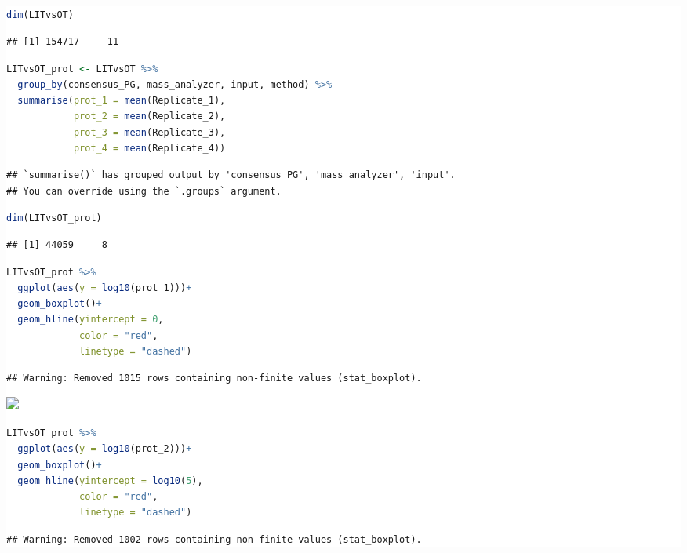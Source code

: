 ``` r
dim(LITvsOT)
```

    ## [1] 154717     11

``` r
LITvsOT_prot <- LITvsOT %>%
  group_by(consensus_PG, mass_analyzer, input, method) %>% 
  summarise(prot_1 = mean(Replicate_1),
            prot_2 = mean(Replicate_2),
            prot_3 = mean(Replicate_3),
            prot_4 = mean(Replicate_4))
```

    ## `summarise()` has grouped output by 'consensus_PG', 'mass_analyzer', 'input'.
    ## You can override using the `.groups` argument.

``` r
dim(LITvsOT_prot)
```

    ## [1] 44059     8

``` r
LITvsOT_prot %>% 
  ggplot(aes(y = log10(prot_1)))+
  geom_boxplot()+
  geom_hline(yintercept = 0,
             color = "red",
             linetype = "dashed")
```

    ## Warning: Removed 1015 rows containing non-finite values (stat_boxplot).

![](Figure2_files/figure-gfm/unnamed-chunk-10-1.png)

``` r
LITvsOT_prot %>% 
  ggplot(aes(y = log10(prot_2)))+
  geom_boxplot()+
  geom_hline(yintercept = log10(5),
             color = "red",
             linetype = "dashed")
```

    ## Warning: Removed 1002 rows containing non-finite values (stat_boxplot).
